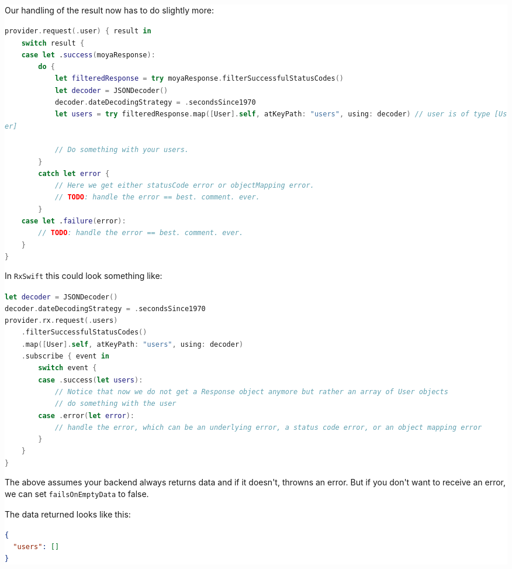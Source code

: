 Our handling of the result now has to do slightly more:

```swift
provider.request(.user) { result in
    switch result {
    case let .success(moyaResponse):
        do {
            let filteredResponse = try moyaResponse.filterSuccessfulStatusCodes()
            let decoder = JSONDecoder()
            decoder.dateDecodingStrategy = .secondsSince1970
            let users = try filteredResponse.map([User].self, atKeyPath: "users", using: decoder) // user is of type [User]

            // Do something with your users.
        }
        catch let error {
            // Here we get either statusCode error or objectMapping error.
            // TODO: handle the error == best. comment. ever.
        }
    case let .failure(error):
        // TODO: handle the error == best. comment. ever.
    }
}
```

In `RxSwift` this could look something like:

```swift
let decoder = JSONDecoder()
decoder.dateDecodingStrategy = .secondsSince1970
provider.rx.request(.users)
    .filterSuccessfulStatusCodes()
    .map([User].self, atKeyPath: "users", using: decoder)
    .subscribe { event in
        switch event {
        case .success(let users):
            // Notice that now we do not get a Response object anymore but rather an array of User objects
            // do something with the user
        case .error(let error):
            // handle the error, which can be an underlying error, a status code error, or an object mapping error
        }
    }
}
```

The above assumes your backend always returns data and if it doesn't, throwns an error.
But if you don't want to receive an error, we can set `failsOnEmptyData` to false.

The data returned looks like this:

```json
{
  "users": []
}
```
